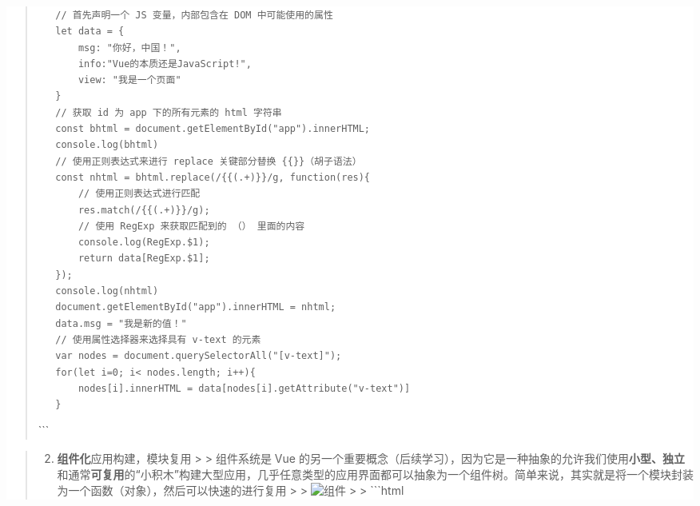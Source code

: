 >        // 首先声明一个 JS 变量，内部包含在 DOM 中可能使用的属性
>        let data = {
>            msg: "你好，中国！",
>            info:"Vue的本质还是JavaScript!",
>            view: "我是一个页面"
>        }
>        // 获取 id 为 app 下的所有元素的 html 字符串
>        const bhtml = document.getElementById("app").innerHTML;
>        console.log(bhtml)
>        // 使用正则表达式来进行 replace 关键部分替换 {{}}（胡子语法）
>        const nhtml = bhtml.replace(/{{(.+)}}/g, function(res){
>            // 使用正则表达式进行匹配
>            res.match(/{{(.+)}}/g);
>            // 使用 RegExp 来获取匹配到的 （） 里面的内容
>            console.log(RegExp.$1);
>            return data[RegExp.$1];
>        });
>        console.log(nhtml)
>        document.getElementById("app").innerHTML = nhtml;
>        data.msg = "我是新的值！"
>        // 使用属性选择器来选择具有 v-text 的元素
>        var nodes = document.querySelectorAll("[v-text]");
>        for(let i=0; i< nodes.length; i++){
>            nodes[i].innerHTML = data[nodes[i].getAttribute("v-text")]
>        }
>    </script>
>    ```

> 2. **组件化**应用构建，模块复用
     >
     >    组件系统是 Vue 的另一个重要概念（后续学习），因为它是一种抽象的允许我们使用**小型、独立**和通常**可复用**的“小积木”构建大型应用，几乎任意类型的应用界面都可以抽象为一个组件树。简单来说，其实就是将一个模块封装为一个函数（对象），然后可以快速的进行复用
     >
     >    ![组件](https://storage.lynnn.cn/assets/markdown/91147/pictures/2020/09/279e26e948d53d33a2a05e10e7c29aa736fe80a1.png?sign=9f63925b42a763bb945ad25cda41928f&t=5f5073bf)
     >
     >    ```html
>    <style>
>        .box {
>            width: 200px;
>            height: 200px;
>            background-color: red;
>        }
>    </style>
>    <body>
>        <div id="app"></div>
>    </body>
>    </html>
>    <script>
>        function createComponent(index) {
>            // 创建一个 div 元素
>            let oneCompoent = document.createElement("div");
>            // 设置一个 class 为 box 的属性
>            oneCompoent.setAttribute("class", "box");
>            // 给当前构建的 div dom 对象添加内部元素
>            oneCompoent.innerHTML = `
>            <h1>我是第` + index + `个标题</h1>
>                <p>我是一个段落</p>
>            `;
>            // 获取 id 为 app 元素，添加我们构建的一个 dom 节点
>            document.getElementById("app").appendChild(oneCompoent)
>        }
>        createComponent(1);
>        createComponent(2);